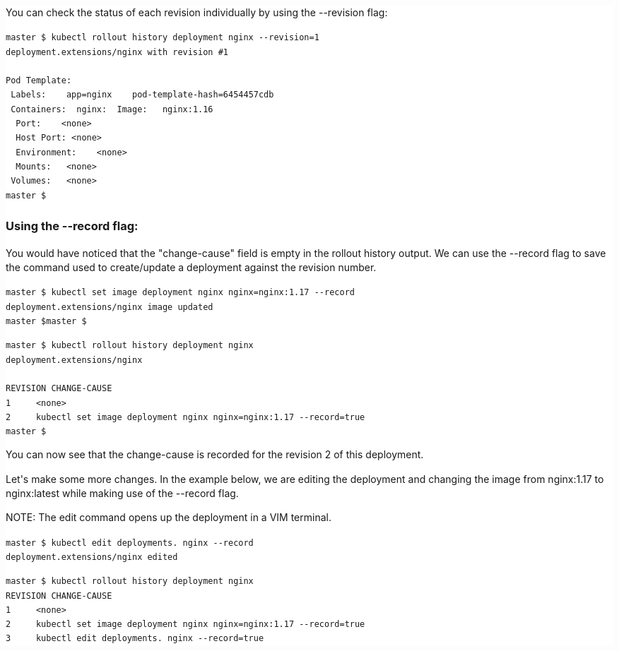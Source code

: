 You can check the status of each revision individually by using the --revision flag:

~~~
master $ kubectl rollout history deployment nginx --revision=1
deployment.extensions/nginx with revision #1
 
Pod Template:
 Labels:    app=nginx    pod-template-hash=6454457cdb
 Containers:  nginx:  Image:   nginx:1.16
  Port:    <none>
  Host Port: <none>
  Environment:    <none>
  Mounts:   <none>
 Volumes:   <none>
master $ 
~~~

### Using the --record flag:

You would have noticed that the "change-cause" field is empty in the rollout history output. We can use the --record flag to save the command used to create/update a deployment against the revision number.

~~~
master $ kubectl set image deployment nginx nginx=nginx:1.17 --record
deployment.extensions/nginx image updated
master $master $
~~~

~~~
master $ kubectl rollout history deployment nginx
deployment.extensions/nginx
 
REVISION CHANGE-CAUSE
1     <none>
2     kubectl set image deployment nginx nginx=nginx:1.17 --record=true
master $
~~~

You can now see that the change-cause is recorded for the revision 2 of this deployment.

Let's make some more changes. In the example below, we are editing the deployment and changing the image from nginx:1.17 to nginx:latest while making use of the --record flag.

NOTE: The edit command opens up the deployment in a VIM terminal.

~~~
master $ kubectl edit deployments. nginx --record
deployment.extensions/nginx edited
~~~

~~~
master $ kubectl rollout history deployment nginx
REVISION CHANGE-CAUSE
1     <none>
2     kubectl set image deployment nginx nginx=nginx:1.17 --record=true
3     kubectl edit deployments. nginx --record=true
~~~ 
 